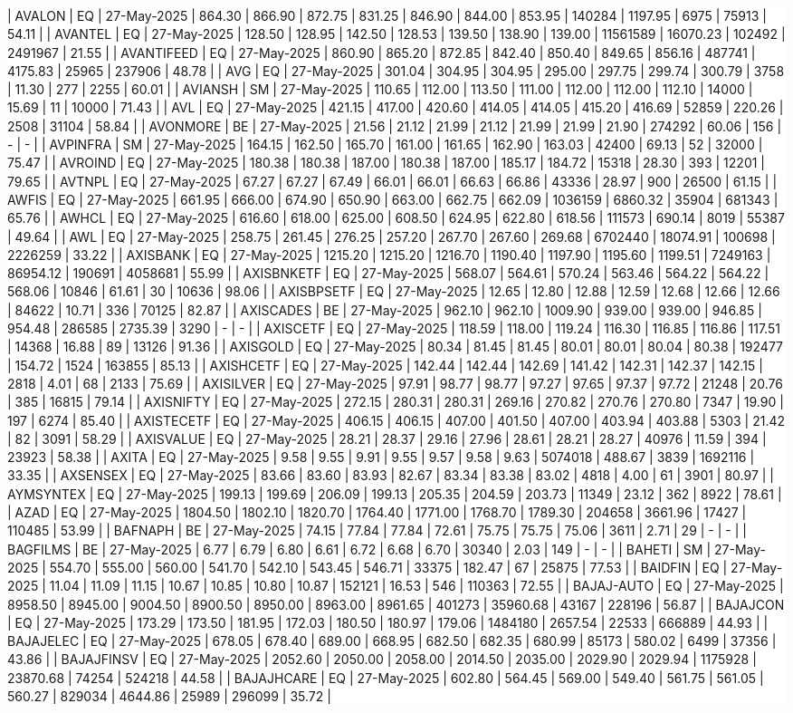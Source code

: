 | AVALON | EQ | 27-May-2025 | 864.30 | 866.90 | 872.75 | 831.25 | 846.90 | 844.00 | 853.95 | 140284 | 1197.95 | 6975 | 75913 | 54.11 |
| AVANTEL | EQ | 27-May-2025 | 128.50 | 128.95 | 142.50 | 128.53 | 139.50 | 138.90 | 139.00 | 11561589 | 16070.23 | 102492 | 2491967 | 21.55 |
| AVANTIFEED | EQ | 27-May-2025 | 860.90 | 865.20 | 872.85 | 842.40 | 850.40 | 849.65 | 856.16 | 487741 | 4175.83 | 25965 | 237906 | 48.78 |
| AVG | EQ | 27-May-2025 | 301.04 | 304.95 | 304.95 | 295.00 | 297.75 | 299.74 | 300.79 | 3758 | 11.30 | 277 | 2255 | 60.01 |
| AVIANSH | SM | 27-May-2025 | 110.65 | 112.00 | 113.50 | 111.00 | 112.00 | 112.00 | 112.10 | 14000 | 15.69 | 11 | 10000 | 71.43 |
| AVL | EQ | 27-May-2025 | 421.15 | 417.00 | 420.60 | 414.05 | 414.05 | 415.20 | 416.69 | 52859 | 220.26 | 2508 | 31104 | 58.84 |
| AVONMORE | BE | 27-May-2025 | 21.56 | 21.12 | 21.99 | 21.12 | 21.99 | 21.99 | 21.90 | 274292 | 60.06 | 156 | - | - |
| AVPINFRA | SM | 27-May-2025 | 164.15 | 162.50 | 165.70 | 161.00 | 161.65 | 162.90 | 163.03 | 42400 | 69.13 | 52 | 32000 | 75.47 |
| AVROIND | EQ | 27-May-2025 | 180.38 | 180.38 | 187.00 | 180.38 | 187.00 | 185.17 | 184.72 | 15318 | 28.30 | 393 | 12201 | 79.65 |
| AVTNPL | EQ | 27-May-2025 | 67.27 | 67.27 | 67.49 | 66.01 | 66.01 | 66.63 | 66.86 | 43336 | 28.97 | 900 | 26500 | 61.15 |
| AWFIS | EQ | 27-May-2025 | 661.95 | 666.00 | 674.90 | 650.90 | 663.00 | 662.75 | 662.09 | 1036159 | 6860.32 | 35904 | 681343 | 65.76 |
| AWHCL | EQ | 27-May-2025 | 616.60 | 618.00 | 625.00 | 608.50 | 624.95 | 622.80 | 618.56 | 111573 | 690.14 | 8019 | 55387 | 49.64 |
| AWL | EQ | 27-May-2025 | 258.75 | 261.45 | 276.25 | 257.20 | 267.70 | 267.60 | 269.68 | 6702440 | 18074.91 | 100698 | 2226259 | 33.22 |
| AXISBANK | EQ | 27-May-2025 | 1215.20 | 1215.20 | 1216.70 | 1190.40 | 1197.90 | 1195.60 | 1199.51 | 7249163 | 86954.12 | 190691 | 4058681 | 55.99 |
| AXISBNKETF | EQ | 27-May-2025 | 568.07 | 564.61 | 570.24 | 563.46 | 564.22 | 564.22 | 568.06 | 10846 | 61.61 | 30 | 10636 | 98.06 |
| AXISBPSETF | EQ | 27-May-2025 | 12.65 | 12.80 | 12.88 | 12.59 | 12.68 | 12.66 | 12.66 | 84622 | 10.71 | 336 | 70125 | 82.87 |
| AXISCADES | BE | 27-May-2025 | 962.10 | 962.10 | 1009.90 | 939.00 | 939.00 | 946.85 | 954.48 | 286585 | 2735.39 | 3290 | - | - |
| AXISCETF | EQ | 27-May-2025 | 118.59 | 118.00 | 119.24 | 116.30 | 116.85 | 116.86 | 117.51 | 14368 | 16.88 | 89 | 13126 | 91.36 |
| AXISGOLD | EQ | 27-May-2025 | 80.34 | 81.45 | 81.45 | 80.01 | 80.01 | 80.04 | 80.38 | 192477 | 154.72 | 1524 | 163855 | 85.13 |
| AXISHCETF | EQ | 27-May-2025 | 142.44 | 142.44 | 142.69 | 141.42 | 142.31 | 142.37 | 142.15 | 2818 | 4.01 | 68 | 2133 | 75.69 |
| AXISILVER | EQ | 27-May-2025 | 97.91 | 98.77 | 98.77 | 97.27 | 97.65 | 97.37 | 97.72 | 21248 | 20.76 | 385 | 16815 | 79.14 |
| AXISNIFTY | EQ | 27-May-2025 | 272.15 | 280.31 | 280.31 | 269.16 | 270.82 | 270.76 | 270.80 | 7347 | 19.90 | 197 | 6274 | 85.40 |
| AXISTECETF | EQ | 27-May-2025 | 406.15 | 406.15 | 407.00 | 401.50 | 407.00 | 403.94 | 403.88 | 5303 | 21.42 | 82 | 3091 | 58.29 |
| AXISVALUE | EQ | 27-May-2025 | 28.21 | 28.37 | 29.16 | 27.96 | 28.61 | 28.21 | 28.27 | 40976 | 11.59 | 394 | 23923 | 58.38 |
| AXITA | EQ | 27-May-2025 | 9.58 | 9.55 | 9.91 | 9.55 | 9.57 | 9.58 | 9.63 | 5074018 | 488.67 | 3839 | 1692116 | 33.35 |
| AXSENSEX | EQ | 27-May-2025 | 83.66 | 83.60 | 83.93 | 82.67 | 83.34 | 83.38 | 83.02 | 4818 | 4.00 | 61 | 3901 | 80.97 |
| AYMSYNTEX | EQ | 27-May-2025 | 199.13 | 199.69 | 206.09 | 199.13 | 205.35 | 204.59 | 203.73 | 11349 | 23.12 | 362 | 8922 | 78.61 |
| AZAD | EQ | 27-May-2025 | 1804.50 | 1802.10 | 1820.70 | 1764.40 | 1771.00 | 1768.70 | 1789.30 | 204658 | 3661.96 | 17427 | 110485 | 53.99 |
| BAFNAPH | BE | 27-May-2025 | 74.15 | 77.84 | 77.84 | 72.61 | 75.75 | 75.75 | 75.06 | 3611 | 2.71 | 29 | - | - |
| BAGFILMS | BE | 27-May-2025 | 6.77 | 6.79 | 6.80 | 6.61 | 6.72 | 6.68 | 6.70 | 30340 | 2.03 | 149 | - | - |
| BAHETI | SM | 27-May-2025 | 554.70 | 555.00 | 560.00 | 541.70 | 542.10 | 543.45 | 546.71 | 33375 | 182.47 | 67 | 25875 | 77.53 |
| BAIDFIN | EQ | 27-May-2025 | 11.04 | 11.09 | 11.15 | 10.67 | 10.85 | 10.80 | 10.87 | 152121 | 16.53 | 546 | 110363 | 72.55 |
| BAJAJ-AUTO | EQ | 27-May-2025 | 8958.50 | 8945.00 | 9004.50 | 8900.50 | 8950.00 | 8963.00 | 8961.65 | 401273 | 35960.68 | 43167 | 228196 | 56.87 |
| BAJAJCON | EQ | 27-May-2025 | 173.29 | 173.50 | 181.95 | 172.03 | 180.50 | 180.97 | 179.06 | 1484180 | 2657.54 | 22533 | 666889 | 44.93 |
| BAJAJELEC | EQ | 27-May-2025 | 678.05 | 678.40 | 689.00 | 668.95 | 682.50 | 682.35 | 680.99 | 85173 | 580.02 | 6499 | 37356 | 43.86 |
| BAJAJFINSV | EQ | 27-May-2025 | 2052.60 | 2050.00 | 2058.00 | 2014.50 | 2035.00 | 2029.90 | 2029.94 | 1175928 | 23870.68 | 74254 | 524218 | 44.58 |
| BAJAJHCARE | EQ | 27-May-2025 | 602.80 | 564.45 | 569.00 | 549.40 | 561.75 | 561.05 | 560.27 | 829034 | 4644.86 | 25989 | 296099 | 35.72 |